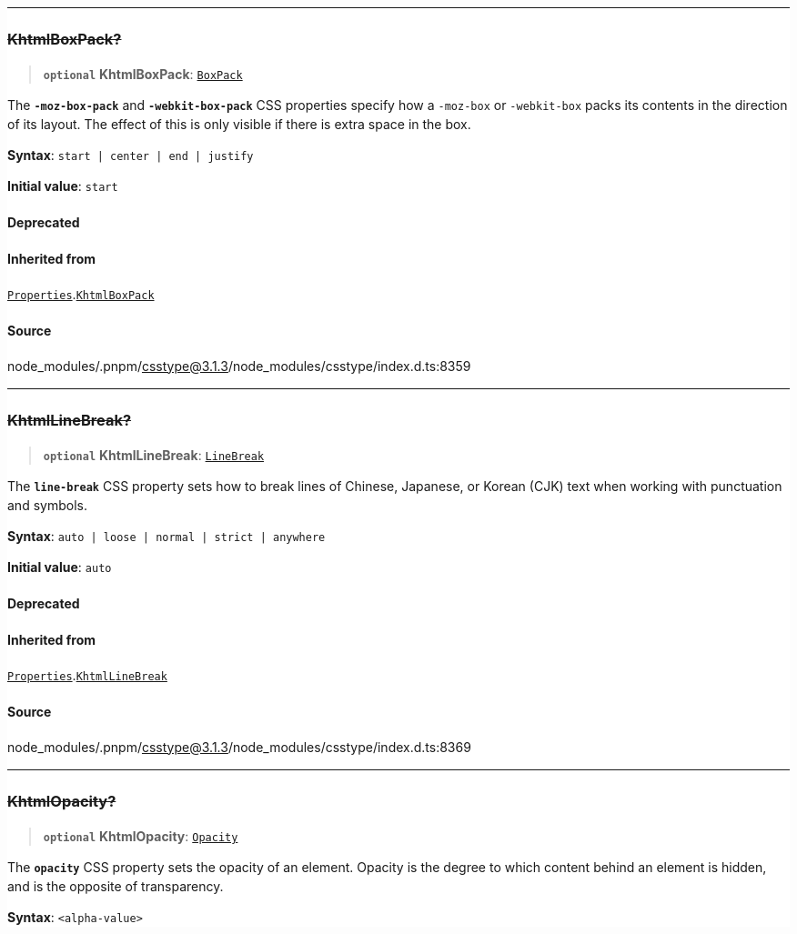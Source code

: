 ***

### ~~KhtmlBoxPack?~~

> **`optional`** **KhtmlBoxPack**: [`BoxPack`](../type-aliases/BoxPack.md)

The **`-moz-box-pack`** and **`-webkit-box-pack`** CSS properties specify how a `-moz-box` or `-webkit-box` packs its contents in the direction of its layout. The effect of this is only visible if there is extra space in the box.

**Syntax**: `start | center | end | justify`

**Initial value**: `start`

#### Deprecated

#### Inherited from

[`Properties`](Properties.md).[`KhtmlBoxPack`](Properties.md#khtmlboxpack)

#### Source

node\_modules/.pnpm/csstype@3.1.3/node\_modules/csstype/index.d.ts:8359

***

### ~~KhtmlLineBreak?~~

> **`optional`** **KhtmlLineBreak**: [`LineBreak`](../type-aliases/LineBreak.md)

The **`line-break`** CSS property sets how to break lines of Chinese, Japanese, or Korean (CJK) text when working with punctuation and symbols.

**Syntax**: `auto | loose | normal | strict | anywhere`

**Initial value**: `auto`

#### Deprecated

#### Inherited from

[`Properties`](Properties.md).[`KhtmlLineBreak`](Properties.md#khtmllinebreak)

#### Source

node\_modules/.pnpm/csstype@3.1.3/node\_modules/csstype/index.d.ts:8369

***

### ~~KhtmlOpacity?~~

> **`optional`** **KhtmlOpacity**: [`Opacity`](../type-aliases/Opacity.md)

The **`opacity`** CSS property sets the opacity of an element. Opacity is the degree to which content behind an element is hidden, and is the opposite of transparency.

**Syntax**: `<alpha-value>`

